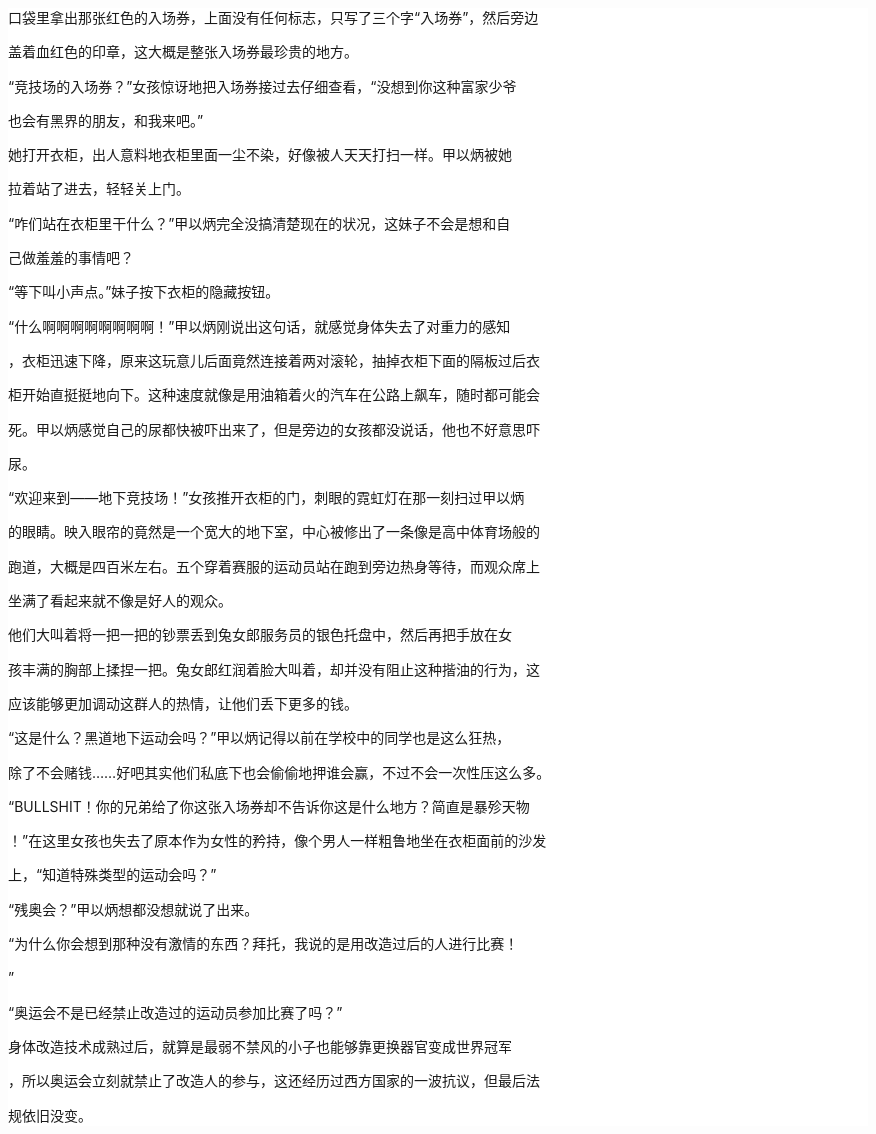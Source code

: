 口袋里拿出那张红色的入场券，上面没有任何标志，只写了三个字“入场券”，然后旁边

盖着血红色的印章，这大概是整张入场券最珍贵的地方。

“竞技场的入场券？”女孩惊讶地把入场券接过去仔细查看，“没想到你这种富家少爷

也会有黑界的朋友，和我来吧。”

她打开衣柜，出人意料地衣柜里面一尘不染，好像被人天天打扫一样。甲以炳被她

拉着站了进去，轻轻关上门。

“咋们站在衣柜里干什么？”甲以炳完全没搞清楚现在的状况，这妹子不会是想和自

己做羞羞的事情吧？

“等下叫小声点。”妹子按下衣柜的隐藏按钮。

“什么啊啊啊啊啊啊啊啊！”甲以炳刚说出这句话，就感觉身体失去了对重力的感知

，衣柜迅速下降，原来这玩意儿后面竟然连接着两对滚轮，抽掉衣柜下面的隔板过后衣

柜开始直挺挺地向下。这种速度就像是用油箱着火的汽车在公路上飙车，随时都可能会

死。甲以炳感觉自己的尿都快被吓出来了，但是旁边的女孩都没说话，他也不好意思吓

尿。

“欢迎来到——地下竞技场！”女孩推开衣柜的门，刺眼的霓虹灯在那一刻扫过甲以炳

的眼睛。映入眼帘的竟然是一个宽大的地下室，中心被修出了一条像是高中体育场般的

跑道，大概是四百米左右。五个穿着赛服的运动员站在跑到旁边热身等待，而观众席上

坐满了看起来就不像是好人的观众。

他们大叫着将一把一把的钞票丢到兔女郎服务员的银色托盘中，然后再把手放在女

孩丰满的胸部上揉捏一把。兔女郎红润着脸大叫着，却并没有阻止这种揩油的行为，这

应该能够更加调动这群人的热情，让他们丢下更多的钱。

“这是什么？黑道地下运动会吗？”甲以炳记得以前在学校中的同学也是这么狂热，

除了不会赌钱……好吧其实他们私底下也会偷偷地押谁会赢，不过不会一次性压这么多。

“BULLSHIT！你的兄弟给了你这张入场券却不告诉你这是什么地方？简直是暴殄天物

！”在这里女孩也失去了原本作为女性的矜持，像个男人一样粗鲁地坐在衣柜面前的沙发

上，“知道特殊类型的运动会吗？”

“残奥会？”甲以炳想都没想就说了出来。

“为什么你会想到那种没有激情的东西？拜托，我说的是用改造过后的人进行比赛！

”

“奥运会不是已经禁止改造过的运动员参加比赛了吗？”

身体改造技术成熟过后，就算是最弱不禁风的小子也能够靠更换器官变成世界冠军

，所以奥运会立刻就禁止了改造人的参与，这还经历过西方国家的一波抗议，但最后法

规依旧没变。
